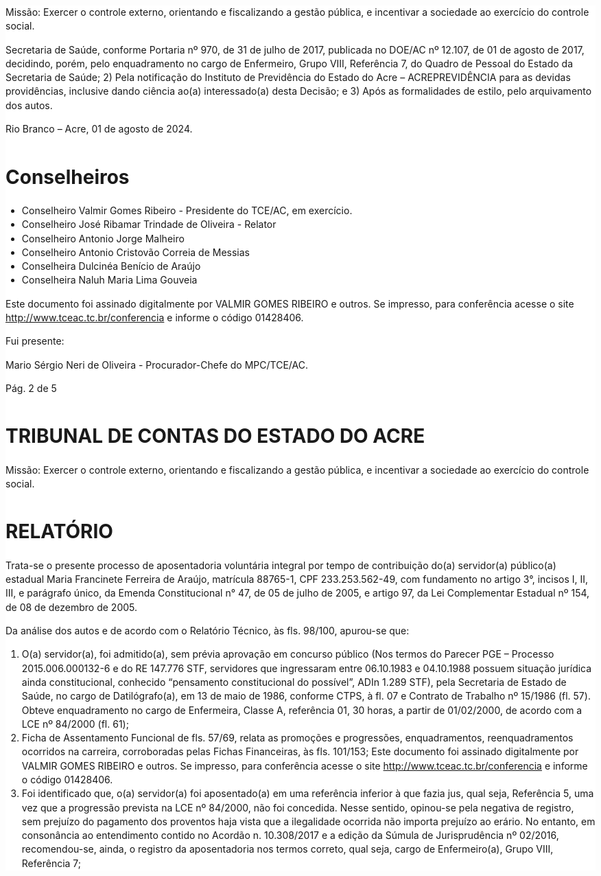 Missão: Exercer o controle externo, orientando e fiscalizando a gestão pública, e incentivar a sociedade ao exercício do controle social.

Secretaria de Saúde, conforme Portaria nº 970, de 31 de julho de 2017, publicada no DOE/AC nº 12.107, de 01 de agosto de 2017, decidindo, porém, pelo enquadramento no cargo de Enfermeiro, Grupo VIII, Referência 7, do Quadro de Pessoal do Estado da Secretaria de Saúde; 2) Pela notificação do Instituto de Previdência do Estado do Acre – ACREPREVIDÊNCIA para as devidas providências, inclusive dando ciência ao(a) interessado(a) desta Decisão; e 3) Após as formalidades de estilo, pelo arquivamento dos autos.

Rio Branco – Acre, 01 de agosto de 2024.

# Conselheiros

- Conselheiro Valmir Gomes Ribeiro - Presidente do TCE/AC, em exercício.
- Conselheiro José Ribamar Trindade de Oliveira - Relator
- Conselheiro Antonio Jorge Malheiro
- Conselheiro Antonio Cristovão Correia de Messias
- Conselheira Dulcinéa Benício de Araújo
- Conselheira Naluh Maria Lima Gouveia

Este documento foi assinado digitalmente por VALMIR GOMES RIBEIRO e outros. Se impresso, para conferência acesse o site http://www.tceac.tc.br/conferencia e informe o código 01428406.

Fui presente:

Mario Sérgio Neri de Oliveira - Procurador-Chefe do MPC/TCE/AC.

Pág. 2 de 5

# TRIBUNAL DE CONTAS DO ESTADO DO ACRE

Missão: Exercer o controle externo, orientando e fiscalizando a gestão pública, e incentivar a sociedade ao exercício do controle social.

# RELATÓRIO

Trata-se o presente processo de aposentadoria voluntária integral por tempo de contribuição do(a) servidor(a) público(a) estadual Maria Francinete Ferreira de Araújo, matrícula 88765-1, CPF 233.253.562-49, com fundamento no artigo 3°, incisos I, II, III, e parágrafo único, da Emenda Constitucional n° 47, de 05 de julho de 2005, e artigo 97, da Lei Complementar Estadual nº 154, de 08 de dezembro de 2005.

Da análise dos autos e de acordo com o Relatório Técnico, às fls. 98/100, apurou-se que:

1. O(a) servidor(a), foi admitido(a), sem prévia aprovação em concurso público (Nos termos do Parecer PGE – Processo 2015.006.000132-6 e do RE 147.776 STF, servidores que ingressaram entre 06.10.1983 e 04.10.1988 possuem situação jurídica ainda constitucional, conhecido “pensamento constitucional do possível”, ADIn 1.289 STF), pela Secretaria de Estado de Saúde, no cargo de Datilógrafo(a), em 13 de maio de 1986, conforme CTPS, à fl. 07 e Contrato de Trabalho nº 15/1986 (fl. 57). Obteve enquadramento no cargo de Enfermeira, Classe A, referência 01, 30 horas, a partir de 01/02/2000, de acordo com a LCE nº 84/2000 (fl. 61);
2. Ficha de Assentamento Funcional de fls. 57/69, relata as promoções e progressões, enquadramentos, reenquadramentos ocorridos na carreira, corroboradas pelas Fichas Financeiras, às fls. 101/153; Este documento foi assinado digitalmente por VALMIR GOMES RIBEIRO e outros. Se impresso, para conferência acesse o site http://www.tceac.tc.br/conferencia e informe o código 01428406.
3. Foi identificado que, o(a) servidor(a) foi aposentado(a) em uma referência inferior à que fazia jus, qual seja, Referência 5, uma vez que a progressão prevista na LCE nº 84/2000, não foi concedida. Nesse sentido, opinou-se pela negativa de registro, sem prejuízo do pagamento dos proventos haja vista que a ilegalidade ocorrida não importa prejuízo ao erário. No entanto, em consonância ao entendimento contido no Acordão n. 10.308/2017 e a edição da Súmula de Jurisprudência nº 02/2016, recomendou-se, ainda, o registro da aposentadoria nos termos correto, qual seja, cargo de Enfermeiro(a), Grupo VIII, Referência 7;
